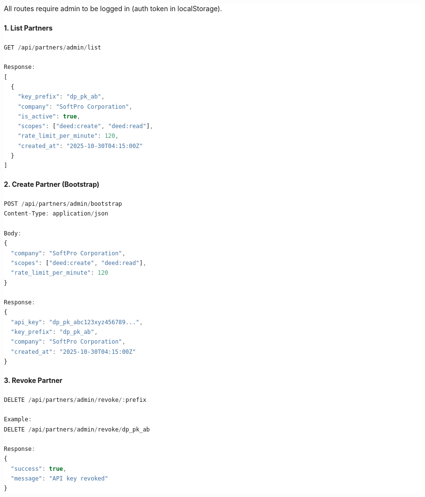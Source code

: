 All routes require admin to be logged in (auth token in localStorage).

#### **1. List Partners**
```typescript
GET /api/partners/admin/list

Response:
[
  {
    "key_prefix": "dp_pk_ab",
    "company": "SoftPro Corporation",
    "is_active": true,
    "scopes": ["deed:create", "deed:read"],
    "rate_limit_per_minute": 120,
    "created_at": "2025-10-30T04:15:00Z"
  }
]
```

#### **2. Create Partner (Bootstrap)**
```typescript
POST /api/partners/admin/bootstrap
Content-Type: application/json

Body:
{
  "company": "SoftPro Corporation",
  "scopes": ["deed:create", "deed:read"],
  "rate_limit_per_minute": 120
}

Response:
{
  "api_key": "dp_pk_abc123xyz456789...",
  "key_prefix": "dp_pk_ab",
  "company": "SoftPro Corporation",
  "created_at": "2025-10-30T04:15:00Z"
}
```

#### **3. Revoke Partner**
```typescript
DELETE /api/partners/admin/revoke/:prefix

Example:
DELETE /api/partners/admin/revoke/dp_pk_ab

Response:
{
  "success": true,
  "message": "API key revoked"
}
```
